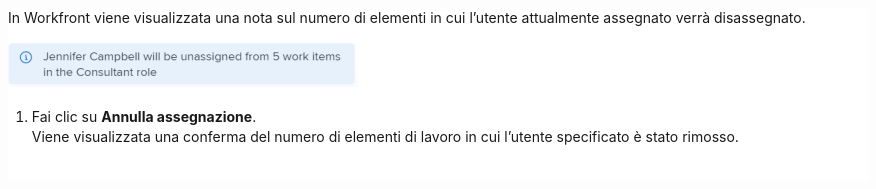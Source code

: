    In Workfront viene visualizzata una nota sul numero di elementi in cui l’utente attualmente assegnato verrà disassegnato.

   ![](assets/bulk-unassign-user-confirmation-before-assigning-nwe-350x45.png)

1. Fai clic su **Annulla assegnazione**.\
   Viene visualizzata una conferma del numero di elementi di lavoro in cui l’utente specificato è stato rimosso.

 

